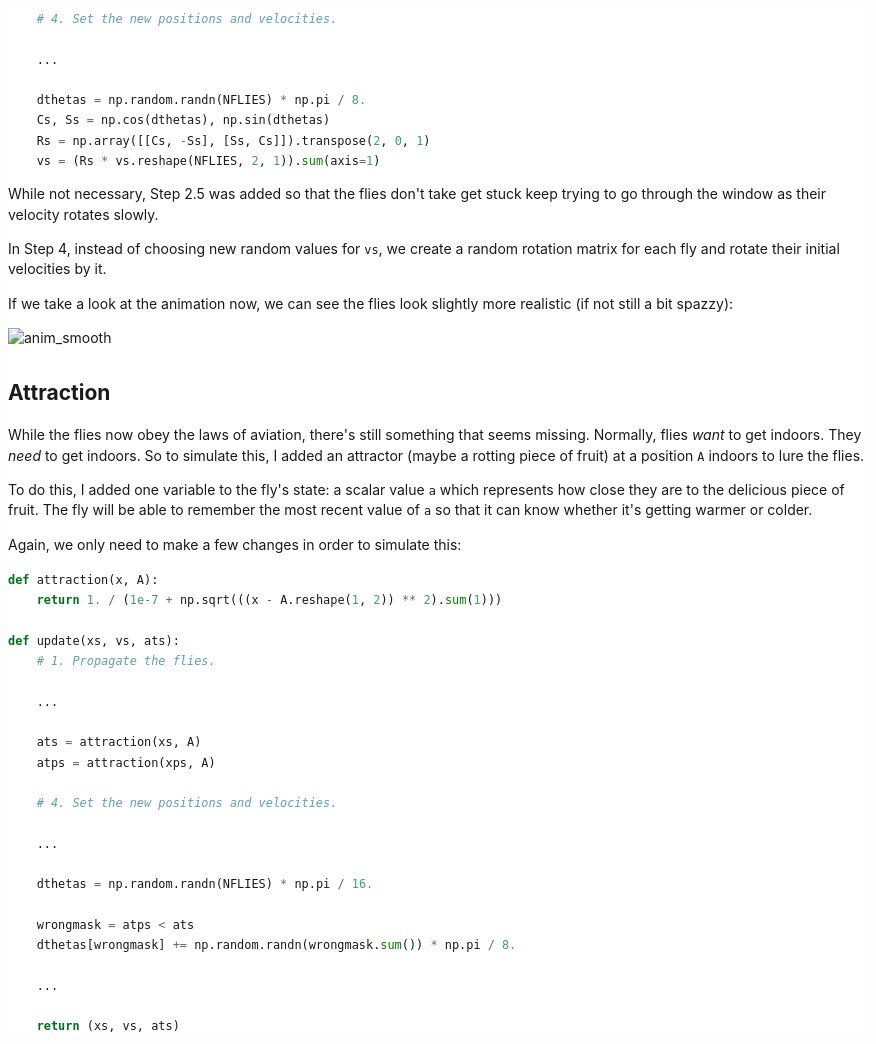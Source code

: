 ```python
    # 4. Set the new positions and velocities.

    ...

    dthetas = np.random.randn(NFLIES) * np.pi / 8.
    Cs, Ss = np.cos(dthetas), np.sin(dthetas)
    Rs = np.array([[Cs, -Ss], [Ss, Cs]]).transpose(2, 0, 1)
    vs = (Rs * vs.reshape(NFLIES, 2, 1)).sum(axis=1)

```

While not necessary, Step 2.5 was added so that the flies don't take get stuck keep trying to go through the window as their velocity rotates slowly.

In Step 4, instead of choosing new random values for `vs`, we create a random rotation matrix for each fly and rotate their initial velocities by it.

If we take a look at the animation now, we can see the flies look slightly more realistic (if not still a bit spazzy):

![anim_smooth](/anim_smooth.gif)


## Attraction

While the flies now obey the laws of aviation, there's still something that seems missing. Normally, flies *want* to get indoors. They *need* to get indoors. So to simulate this, I added an attractor (maybe a rotting piece of fruit) at a position `A` indoors to lure the flies.

To do this, I added one variable to the fly's state: a scalar value `a` which represents how close they are to the delicious piece of fruit. The fly will be able to remember the most recent value of `a` so that it can know whether it's getting warmer or colder.

Again, we only need to make a few changes in order to simulate this:

```python
def attraction(x, A):
    return 1. / (1e-7 + np.sqrt(((x - A.reshape(1, 2)) ** 2).sum(1)))

def update(xs, vs, ats):
    # 1. Propagate the flies.

    ...

    ats = attraction(xs, A)
    atps = attraction(xps, A)

    # 4. Set the new positions and velocities.

    ...

    dthetas = np.random.randn(NFLIES) * np.pi / 16.

    wrongmask = atps < ats
    dthetas[wrongmask] += np.random.randn(wrongmask.sum()) * np.pi / 8.

    ...

    return (xs, vs, ats)
```
